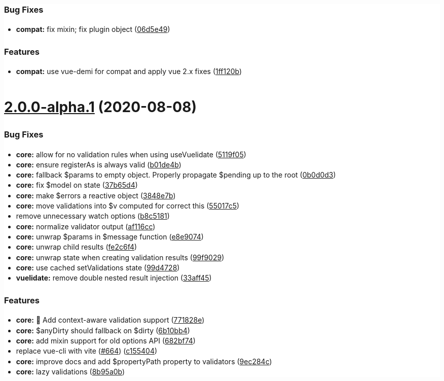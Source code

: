 
### Bug Fixes

* **compat:** fix mixin; fix plugin object ([06d5e49](https://github.com/vuelidate/vuelidate/commit/06d5e49154897bce109d576dd70739b659d2d9dc))


### Features

* **compat:** use vue-demi for compat and apply vue 2.x fixes ([1ff120b](https://github.com/vuelidate/vuelidate/commit/1ff120b75c49025cfd01aac47d178cb73c6134a5))





# [2.0.0-alpha.1](https://github.com/vuelidate/vuelidate/compare/@vuelidate/core@2.0.0-alpha.0...@vuelidate/core@2.0.0-alpha.1) (2020-08-08)


### Bug Fixes

* **core:** allow for no validation rules when using useVuelidate ([5119f05](https://github.com/vuelidate/vuelidate/commit/5119f0580ddceccbfcdda272b1bcd9d381891794))
* **core:** ensure registerAs is always valid ([b01de4b](https://github.com/vuelidate/vuelidate/commit/b01de4b24d39017dff5e2d0adc1973199686f28f))
* **core:** fallback $params to empty object. Properly propagate $pending up to the root ([0b0d0d3](https://github.com/vuelidate/vuelidate/commit/0b0d0d329d0e74ecd18feadfedf73fc9f3e37a3f))
* **core:** fix $model on state ([37b65d4](https://github.com/vuelidate/vuelidate/commit/37b65d4659de74f85c3fbc2f14c4a00adf66762e))
* **core:** make $errors a reactive object ([3848e7b](https://github.com/vuelidate/vuelidate/commit/3848e7b7778571b400be74a668e5123814753ff9))
* **core:** move validations into $v computed for correct this ([55017c5](https://github.com/vuelidate/vuelidate/commit/55017c5bd3810a8bb9b9b3dec8242e97d3c9c185))
* remove unnecessary watch options ([b8c5181](https://github.com/vuelidate/vuelidate/commit/b8c5181c7a98e2be918935c1a15a494f49daf6e3))
* **core:** normalize validator output ([af116cc](https://github.com/vuelidate/vuelidate/commit/af116ccac66a36c608b0115d3ad1380deaddffda))
* **core:** unwrap $params in $message function ([e8e9074](https://github.com/vuelidate/vuelidate/commit/e8e90749f666b2765e1316cd884ed70a15cd7540))
* **core:** unwrap child results ([fe2c6f4](https://github.com/vuelidate/vuelidate/commit/fe2c6f46a2df2d3a4841a996d11d47f1a4bd6146))
* **core:** unwrap state when creating validation results ([99f9029](https://github.com/vuelidate/vuelidate/commit/99f90293e2c363ff2fa100e6398169d1aa20b49d))
* **core:** use cached setValidations state ([99d4728](https://github.com/vuelidate/vuelidate/commit/99d47289245b643d58f41e464902935b9af7f365))
* **vuelidate:** remove double nested result injection ([33aff45](https://github.com/vuelidate/vuelidate/commit/33aff45f2c1ac46c68f947e67db30be872c185e7))


### Features

* **core:** 🚀 Add context-aware validation support ([771828e](https://github.com/vuelidate/vuelidate/commit/771828e43654e453f5ca8d4719ca5466b5d363f8))
* **core:** $anyDirty should fallback on $dirty ([6b10bb4](https://github.com/vuelidate/vuelidate/commit/6b10bb4260f22040a24ee56e6ef728522ebe9796))
* **core:** add mixin support for old options API ([682bf74](https://github.com/vuelidate/vuelidate/commit/682bf748b684d4a1ee008affed350179ded4eb6a))
* replace vue-cli with vite ([#664](https://github.com/vuelidate/vuelidate/issues/664)) ([c155404](https://github.com/vuelidate/vuelidate/commit/c155404769fc78ceca5a2b766d0abf2071bff987))
* **core:** improve docs and add $propertyPath property to validators ([9ec284c](https://github.com/vuelidate/vuelidate/commit/9ec284cc08312fc87261c0f896cbb62542652aca))
* **core:** lazy validations ([8b95a0b](https://github.com/vuelidate/vuelidate/commit/8b95a0b2e279771634824bc8d90eb661ebedca07))